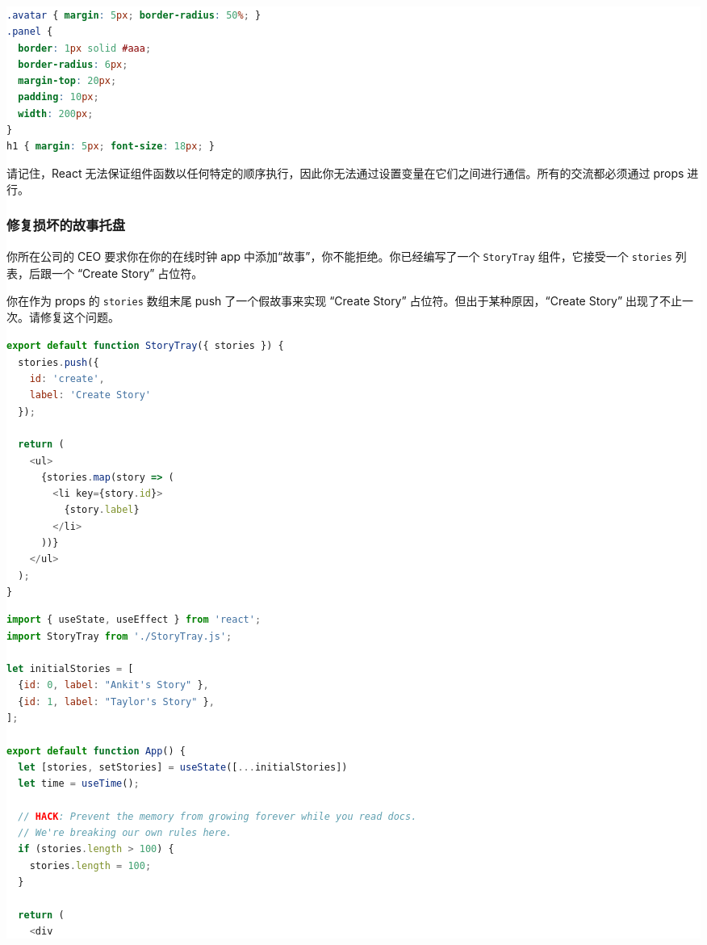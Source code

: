 ```css
.avatar { margin: 5px; border-radius: 50%; }
.panel {
  border: 1px solid #aaa;
  border-radius: 6px;
  margin-top: 20px;
  padding: 10px;
  width: 200px;
}
h1 { margin: 5px; font-size: 18px; }
```

</Sandpack>

请记住，React 无法保证组件函数以任何特定的顺序执行，因此你无法通过设置变量在它们之间进行通信。所有的交流都必须通过 props 进行。

</Solution>

### 修复损坏的故事托盘

你所在公司的 CEO 要求你在你的在线时钟 app 中添加“故事”，你不能拒绝。你已经编写了一个 `StoryTray` 组件，它接受一个 `stories` 列表，后跟一个 “Create Story” 占位符。

你在作为 props 的 `stories` 数组末尾 push 了一个假故事来实现 “Create Story” 占位符。但出于某种原因，“Create Story” 出现了不止一次。请修复这个问题。

<Sandpack>

```js StoryTray.js active
export default function StoryTray({ stories }) {
  stories.push({
    id: 'create',
    label: 'Create Story'
  });

  return (
    <ul>
      {stories.map(story => (
        <li key={story.id}>
          {story.label}
        </li>
      ))}
    </ul>
  );
}
```

```js App.js hidden
import { useState, useEffect } from 'react';
import StoryTray from './StoryTray.js';

let initialStories = [
  {id: 0, label: "Ankit's Story" },
  {id: 1, label: "Taylor's Story" },
];

export default function App() {
  let [stories, setStories] = useState([...initialStories])
  let time = useTime();

  // HACK: Prevent the memory from growing forever while you read docs.
  // We're breaking our own rules here.
  if (stories.length > 100) {
    stories.length = 100;
  }

  return (
    <div
```